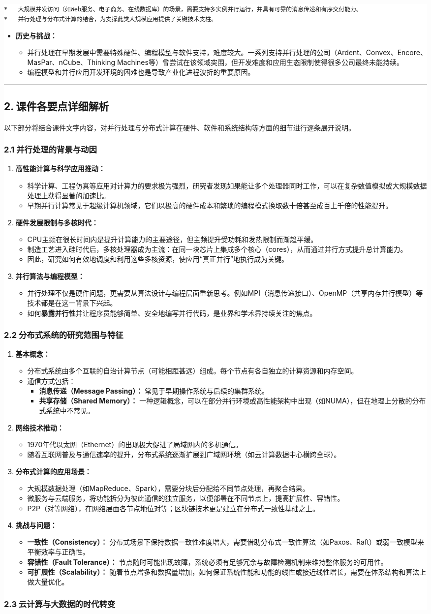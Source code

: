     *   大规模并发访问（如Web服务、电子商务、在线数据库）的场景，需要支持多实例并行运行，并具有可靠的消息传递和有序交付能力。
    *   并行处理与分布式计算的结合，为支撑此类大规模应用提供了关键技术支柱。
*   **历史与挑战：**
  
    *   并行处理在早期发展中需要特殊硬件、编程模型与软件支持，难度较大。一系列支持并行处理的公司（Ardent、Convex、Encore、MasPar、nCube、Thinking Machines等）曾尝试在该领域突围，但开发难度和应用生态限制使得很多公司最终未能持续。
    *   编程模型和并行应用开发环境的困难也是导致产业化进程波折的重要原因。

* * *

2\. 课件各要点详细解析
-------------

以下部分将结合课件文字内容，对并行处理与分布式计算在硬件、软件和系统结构等方面的细节进行逐条展开说明。

### 2.1 并行处理的背景与动因

1.  **高性能计算与科学应用推动：**
  
    *   科学计算、工程仿真等应用对计算力的要求极为强烈，研究者发现如果能让多个处理器同时工作，可以在复杂数值模拟或大规模数据处理上获得显著的加速比。
    *   早期并行计算常见于超级计算机领域，它们以极高的硬件成本和繁琐的编程模式换取数十倍甚至成百上千倍的性能提升。
2.  **硬件发展限制与多核时代：**
  
    *   CPU主频在很长时间内是提升计算能力的主要途径，但主频提升受功耗和发热限制而渐趋平缓。
    *   制造工艺进入硅时代后，多核处理器成为主流：在同一块芯片上集成多个核心（cores），从而通过并行方式提升总计算能力。
    *   因此，研究如何有效地调度和利用这些多核资源，使应用“真正并行”地执行成为关键。
3.  **并行算法与编程模型：**
  
    *   并行处理不仅是硬件问题，更需要从算法设计与编程层面重新思考。例如MPI（消息传递接口）、OpenMP（共享内存并行模型）等技术都是在这一背景下兴起。
    *   如何**暴露并行性**并让程序员能够简单、安全地编写并行代码，是业界和学术界持续关注的焦点。

### 2.2 分布式系统的研究范围与特征

1.  **基本概念：**
  
    *   分布式系统由多个互联的自治计算节点（可能相距甚远）组成。每个节点有各自独立的计算资源和内存空间。
    *   通信方式包括：
        *   **消息传递（Message Passing）：** 常见于早期操作系统与后续的集群系统。
        *   **共享存储（Shared Memory）：** 一种逻辑概念，可以在部分并行环境或高性能架构中出现（如NUMA），但在地理上分散的分布式系统中不常见。
2.  **网络技术推动：**
  
    *   1970年代以太网（Ethernet）的出现极大促进了局域网内的多机通信。
    *   随着互联网普及与通信速率的提升，分布式系统逐渐扩展到广域网环境（如云计算数据中心横跨全球）。
3.  **分布式计算的应用场景：**
  
    *   大规模数据处理（如MapReduce、Spark），需要分块后分配给不同节点处理，再聚合结果。
    *   微服务与云端服务，将功能拆分为彼此通信的独立服务，以便部署在不同节点上，提高扩展性、容错性。
    *   P2P（对等网络），在网络层面各节点地位对等；区块链技术更是建立在分布式一致性基础之上。
4.  **挑战与问题：**
  
    *   **一致性（Consistency）：** 分布式场景下保持数据一致性难度增大，需要借助分布式一致性算法（如Paxos、Raft）或弱一致模型来平衡效率与正确性。
    *   **容错性（Fault Tolerance）：** 节点随时可能出现故障，系统必须有足够冗余与故障检测机制来维持整体服务的可用性。
    *   **可扩展性（Scalability）：** 随着节点增多和数据量增加，如何保证系统性能和功能的线性或接近线性增长，需要在体系结构和算法上做大量优化。

### 2.3 云计算与大数据的时代转变
